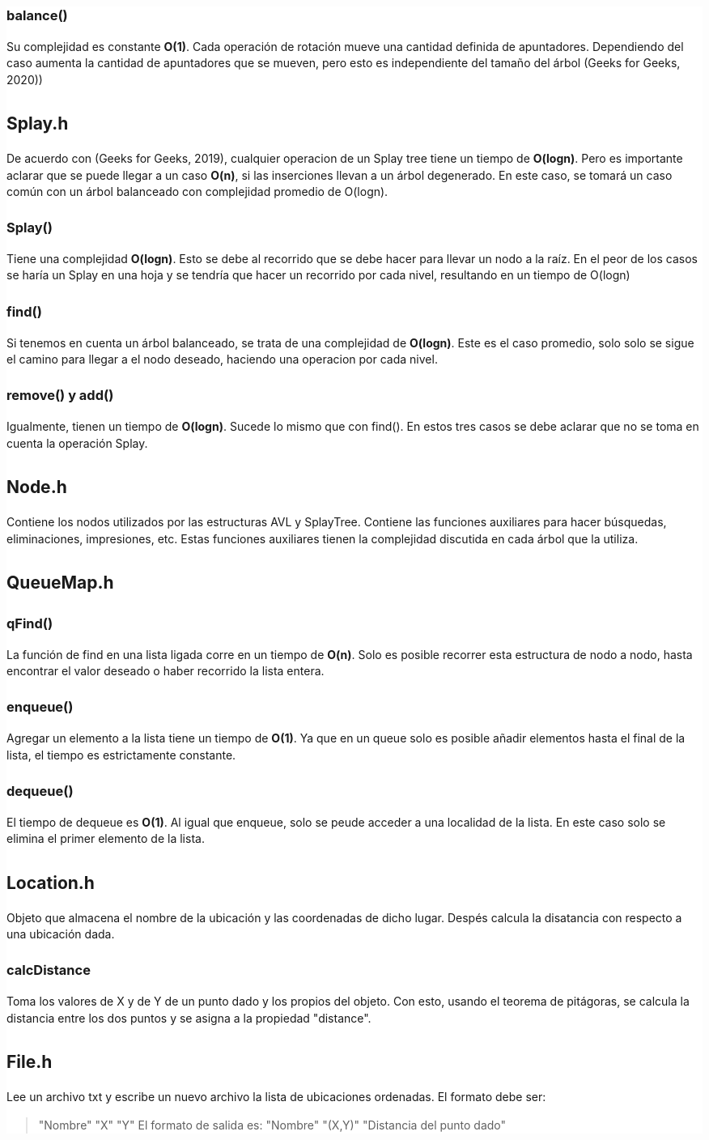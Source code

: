 ### balance()
Su complejidad es constante **O(1)**. Cada operación de rotación mueve una cantidad definida de apuntadores. Dependiendo del caso aumenta la cantidad de apuntadores que se mueven, pero esto es independiente del tamaño del árbol (Geeks for Geeks, 2020))
## Splay.h
De acuerdo con (Geeks for Geeks, 2019), cualquier operacion de un Splay tree tiene un tiempo de **O(logn)**. Pero es importante aclarar que se puede llegar a un caso **O(n)**, si las inserciones llevan a un árbol degenerado. En este caso, se tomará un caso común con un árbol balanceado con complejidad promedio de O(logn).
### Splay()
Tiene una complejidad **O(logn)**. Esto se debe al recorrido que se debe hacer para llevar un nodo a la raíz. En el peor de los casos se haría un Splay en una hoja y se tendría que hacer un recorrido por cada nivel, resultando en un tiempo de O(logn)
### find()
Si tenemos en cuenta un árbol balanceado, se trata de una complejidad de **O(logn)**. Este es el caso promedio, solo solo se sigue el camino para llegar a el nodo deseado, haciendo una operacion por cada nivel.
### remove() y add()
Igualmente, tienen un tiempo de **O(logn)**. Sucede lo mismo que con find(). En estos tres casos se debe aclarar que no se toma en cuenta la operación Splay.

## Node.h
Contiene los nodos utilizados por las estructuras AVL y SplayTree. Contiene las funciones auxiliares para hacer búsquedas, eliminaciones, impresiones, etc. Estas funciones auxiliares tienen la complejidad discutida en cada árbol que la utiliza.
## QueueMap.h
### qFind()
La función de find en una lista ligada corre en un tiempo de **O(n)**. Solo es posible recorrer esta estructura de nodo a nodo, hasta encontrar el valor deseado o haber recorrido la lista entera. 
### enqueue()
Agregar un elemento a la lista tiene un tiempo de **O(1)**. Ya que en un queue solo es posible añadir elementos hasta el final de la lista, el tiempo es estrictamente constante.
### dequeue()
El tiempo de dequeue es  **O(1)**. Al igual que enqueue, solo se peude acceder a una localidad de la lista. En este caso solo se elimina el primer elemento de la lista.
## Location.h
Objeto que almacena el nombre de la ubicación y las coordenadas de dicho lugar. Despés calcula la disatancia con respecto a una ubicación dada.
### calcDistance
Toma los valores de X y de Y de un punto dado y los propios del objeto. Con esto, usando el teorema de pitágoras, se calcula la distancia entre los dos puntos y se asigna a la propiedad "distance".
## File.h
Lee un archivo txt y escribe un nuevo archivo la lista de ubicaciones ordenadas. El formato debe ser:
> "Nombre" "X" "Y"
El formato de salida es:
> "Nombre" "(X,Y)" "Distancia del punto dado"
